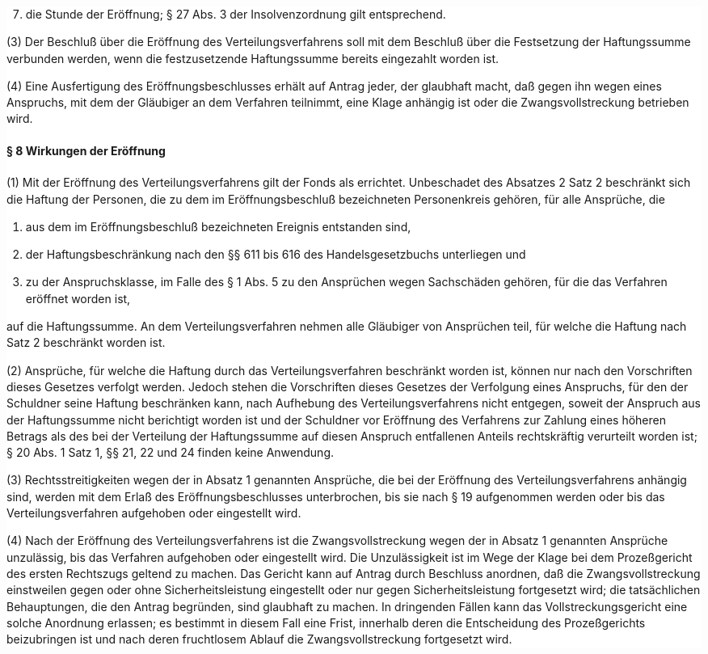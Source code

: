 
7.  die Stunde der Eröffnung; § 27 Abs. 3 der Insolvenzordnung gilt
    entsprechend.




(3) Der Beschluß über die Eröffnung des Verteilungsverfahrens soll mit
dem Beschluß über die Festsetzung der Haftungssumme verbunden werden,
wenn die festzusetzende Haftungssumme bereits eingezahlt worden ist.

(4) Eine Ausfertigung des Eröffnungsbeschlusses erhält auf Antrag
jeder, der glaubhaft macht, daß gegen ihn wegen eines Anspruchs, mit
dem der Gläubiger an dem Verfahren teilnimmt, eine Klage anhängig ist
oder die Zwangsvollstreckung betrieben wird.


#### § 8 Wirkungen der Eröffnung

(1) Mit der Eröffnung des Verteilungsverfahrens gilt der Fonds als
errichtet. Unbeschadet des Absatzes 2 Satz 2 beschränkt sich die
Haftung der Personen, die zu dem im Eröffnungsbeschluß bezeichneten
Personenkreis gehören, für alle Ansprüche, die

1.  aus dem im Eröffnungsbeschluß bezeichneten Ereignis entstanden sind,


2.  der Haftungsbeschränkung nach den §§ 611 bis 616 des
    Handelsgesetzbuchs unterliegen und


3.  zu der Anspruchsklasse, im Falle des § 1 Abs. 5 zu den Ansprüchen
    wegen Sachschäden gehören, für die das Verfahren eröffnet worden ist,



auf die Haftungssumme. An dem Verteilungsverfahren nehmen alle
Gläubiger von Ansprüchen teil, für welche die Haftung nach Satz 2
beschränkt worden ist.

(2) Ansprüche, für welche die Haftung durch das Verteilungsverfahren
beschränkt worden ist, können nur nach den Vorschriften dieses
Gesetzes verfolgt werden. Jedoch stehen die Vorschriften dieses
Gesetzes der Verfolgung eines Anspruchs, für den der Schuldner seine
Haftung beschränken kann, nach Aufhebung des Verteilungsverfahrens
nicht entgegen, soweit der Anspruch aus der Haftungssumme nicht
berichtigt worden ist und der Schuldner vor Eröffnung des Verfahrens
zur Zahlung eines höheren Betrags als des bei der Verteilung der
Haftungssumme auf diesen Anspruch entfallenen Anteils rechtskräftig
verurteilt worden ist; § 20 Abs. 1 Satz 1, §§ 21, 22 und 24 finden
keine Anwendung.

(3) Rechtsstreitigkeiten wegen der in Absatz 1 genannten Ansprüche,
die bei der Eröffnung des Verteilungsverfahrens anhängig sind, werden
mit dem Erlaß des Eröffnungsbeschlusses unterbrochen, bis sie nach §
19 aufgenommen werden oder bis das Verteilungsverfahren aufgehoben
oder eingestellt wird.

(4) Nach der Eröffnung des Verteilungsverfahrens ist die
Zwangsvollstreckung wegen der in Absatz 1 genannten Ansprüche
unzulässig, bis das Verfahren aufgehoben oder eingestellt wird. Die
Unzulässigkeit ist im Wege der Klage bei dem Prozeßgericht des ersten
Rechtszugs geltend zu machen. Das Gericht kann auf Antrag durch
Beschluss anordnen, daß die Zwangsvollstreckung einstweilen gegen oder
ohne Sicherheitsleistung eingestellt oder nur gegen
Sicherheitsleistung fortgesetzt wird; die tatsächlichen Behauptungen,
die den Antrag begründen, sind glaubhaft zu machen. In dringenden
Fällen kann das Vollstreckungsgericht eine solche Anordnung erlassen;
es bestimmt in diesem Fall eine Frist, innerhalb deren die
Entscheidung des Prozeßgerichts beizubringen ist und nach deren
fruchtlosem Ablauf die Zwangsvollstreckung fortgesetzt wird.
